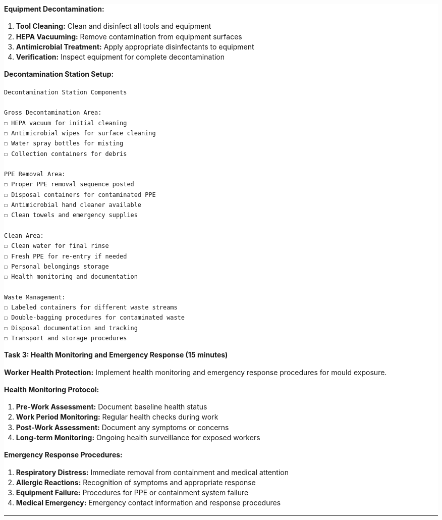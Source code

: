 **Equipment Decontamination:**
1. **Tool Cleaning:** Clean and disinfect all tools and equipment
2. **HEPA Vacuuming:** Remove contamination from equipment surfaces
3. **Antimicrobial Treatment:** Apply appropriate disinfectants to equipment
4. **Verification:** Inspect equipment for complete decontamination

**Decontamination Station Setup:**
```
Decontamination Station Components

Gross Decontamination Area:
☐ HEPA vacuum for initial cleaning
☐ Antimicrobial wipes for surface cleaning
☐ Water spray bottles for misting
☐ Collection containers for debris

PPE Removal Area:
☐ Proper PPE removal sequence posted
☐ Disposal containers for contaminated PPE
☐ Antimicrobial hand cleaner available
☐ Clean towels and emergency supplies

Clean Area:
☐ Clean water for final rinse
☐ Fresh PPE for re-entry if needed
☐ Personal belongings storage
☐ Health monitoring and documentation

Waste Management:
☐ Labeled containers for different waste streams
☐ Double-bagging procedures for contaminated waste
☐ Disposal documentation and tracking
☐ Transport and storage procedures
```

**Task 3: Health Monitoring and Emergency Response (15 minutes)**

**Worker Health Protection:**
Implement health monitoring and emergency response procedures for mould exposure.

**Health Monitoring Protocol:**
1. **Pre-Work Assessment:** Document baseline health status
2. **Work Period Monitoring:** Regular health checks during work
3. **Post-Work Assessment:** Document any symptoms or concerns
4. **Long-term Monitoring:** Ongoing health surveillance for exposed workers

**Emergency Response Procedures:**
1. **Respiratory Distress:** Immediate removal from containment and medical attention
2. **Allergic Reactions:** Recognition of symptoms and appropriate response
3. **Equipment Failure:** Procedures for PPE or containment system failure
4. **Medical Emergency:** Emergency contact information and response procedures

---
